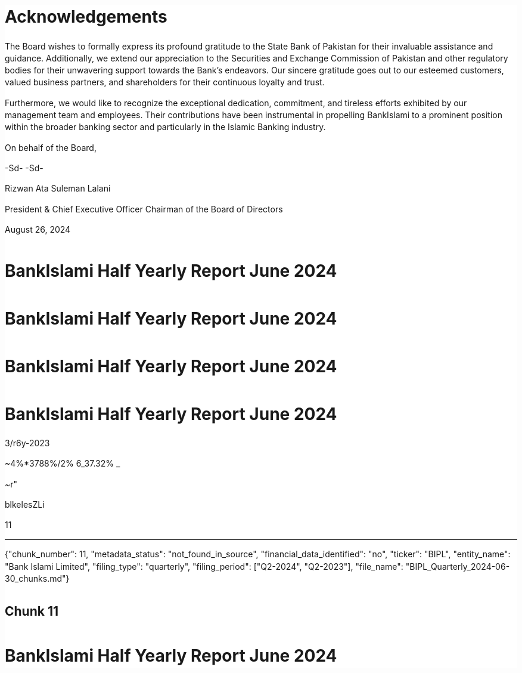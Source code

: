 
# Acknowledgements

The Board wishes to formally express its profound gratitude to the State Bank of Pakistan for their invaluable assistance and guidance. Additionally, we extend our appreciation to the Securities and Exchange Commission of Pakistan and other regulatory bodies for their unwavering support towards the Bank’s endeavors. Our sincere gratitude goes out to our esteemed customers, valued business partners, and shareholders for their continuous loyalty and trust.

Furthermore, we would like to recognize the exceptional dedication, commitment, and tireless efforts exhibited by our management team and employees. Their contributions have been instrumental in propelling BankIslami to a prominent position within the broader banking sector and particularly in the Islamic Banking industry.

On behalf of the Board,

-Sd-                                                                -Sd-

Rizwan Ata                                                        Suleman Lalani

President & Chief Executive Officer                      Chairman of the Board of Directors

August 26, 2024

# BankIslami Half Yearly Report June 2024

# BankIslami Half Yearly Report June 2024

# BankIslami Half Yearly Report June 2024

# BankIslami Half Yearly Report June 2024

3/r6y-2023

~4%*3788%/2% 6_37.32% _

~r"

blkelesZLi

11

---

{"chunk_number": 11, "metadata_status": "not_found_in_source", "financial_data_identified": "no", "ticker": "BIPL", "entity_name": "Bank Islami Limited", "filing_type": "quarterly", "filing_period": ["Q2-2024", "Q2-2023"], "file_name": "BIPL_Quarterly_2024-06-30_chunks.md"}
## Chunk 11


# BankIslami Half Yearly Report June 2024

